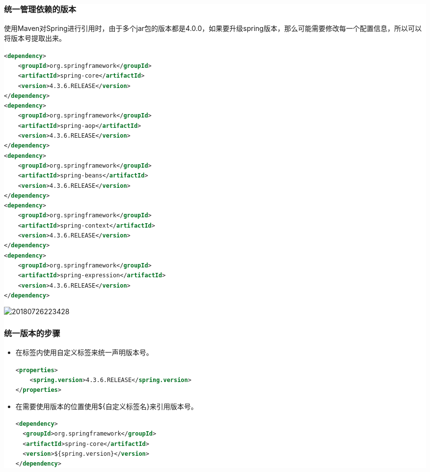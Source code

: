 

### 统一管理依赖的版本 

使用Maven对Spring进行引用时，由于多个jar包的版本都是4.0.0，如果要升级spring版本，那么可能需要修改每一个配置信息，所以可以将版本号提取出来。

```xml
<dependency>
    <groupId>org.springframework</groupId>
    <artifactId>spring-core</artifactId>
    <version>4.3.6.RELEASE</version>
</dependency>
<dependency>
    <groupId>org.springframework</groupId>
    <artifactId>spring-aop</artifactId>
    <version>4.3.6.RELEASE</version>
</dependency>
<dependency>
    <groupId>org.springframework</groupId>
    <artifactId>spring-beans</artifactId>
    <version>4.3.6.RELEASE</version>
</dependency>
<dependency>
    <groupId>org.springframework</groupId>
    <artifactId>spring-context</artifactId>
    <version>4.3.6.RELEASE</version>
</dependency>
<dependency>
    <groupId>org.springframework</groupId>
    <artifactId>spring-expression</artifactId>
    <version>4.3.6.RELEASE</version>
</dependency>
```

![20180726223428](http://www.znsd.com/znsd/courses/uploads/fe8336126ee070695e566cf786d6b9b2/20180726223428.png)

### 统一版本的步骤

- 在<properties>标签内使用自定义标签来统一声明版本号。 

  ```xml
  <properties>
      <spring.version>4.3.6.RELEASE</spring.version>
  </properties>
  ```

- 在需要使用版本的位置使用${自定义标签名}来引用版本号。 

  ```xml
  <dependency>
  	<groupId>org.springframework</groupId>
  	<artifactId>spring-core</artifactId>
  	<version>${spring.version}</version>
  </dependency>
  ```
